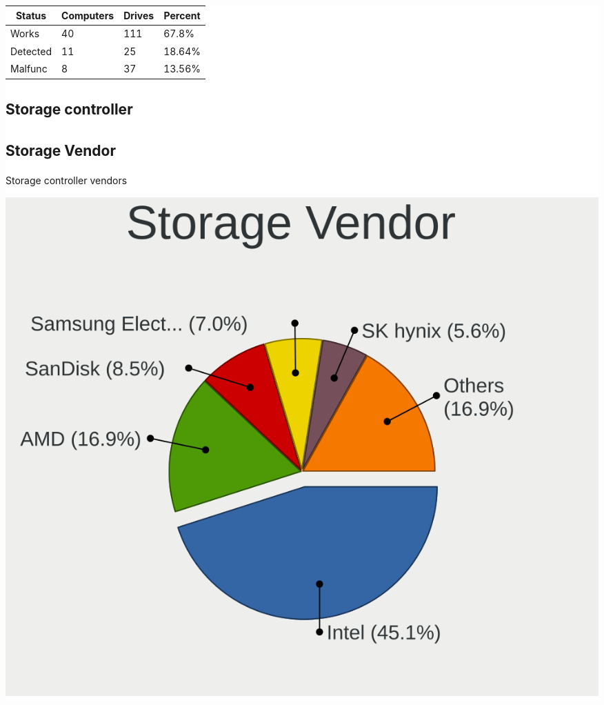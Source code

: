 
| Status   | Computers | Drives | Percent |
|----------|-----------|--------|---------|
| Works    | 40        | 111    | 67.8%   |
| Detected | 11        | 25     | 18.64%  |
| Malfunc  | 8         | 37     | 13.56%  |

Storage controller
------------------

Storage Vendor
--------------

Storage controller vendors

![Storage Vendor](./All/images/pie_chart/storage_vendor.svg)
